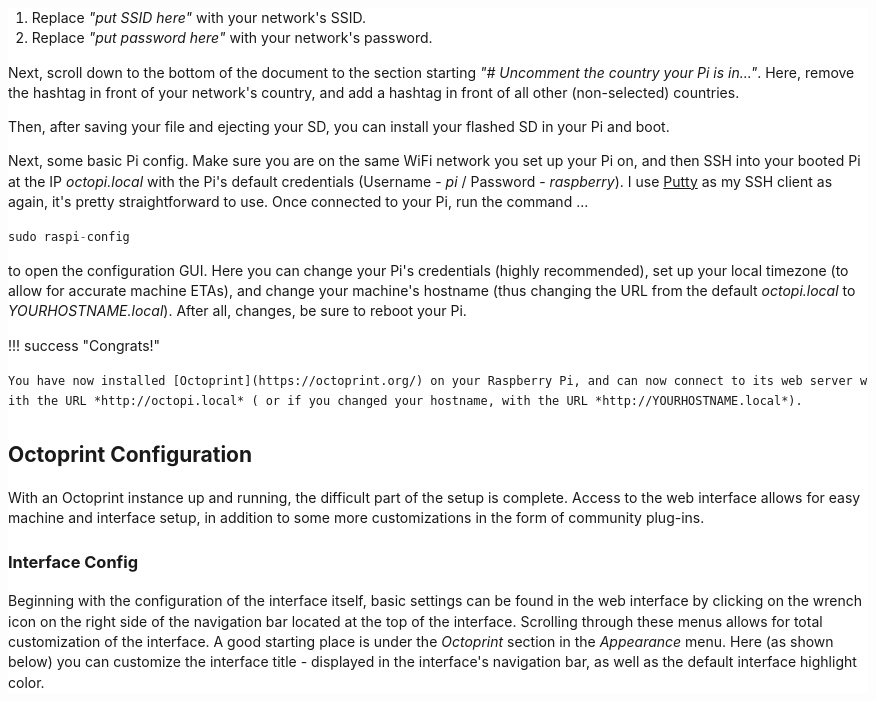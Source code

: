 1.  Replace *"put SSID here"* with your network's SSID.
2.  Replace *"put password here"* with your network's password.

Next, scroll down to the bottom of the document to the section starting *"# Uncomment the country your Pi is in..."*. Here, remove the hashtag in front of your network's country, and add a hashtag in front of all other (non-selected) countries.

Then, after saving your file and ejecting your SD, you can install your flashed SD in your Pi and boot.

Next, some basic Pi config. Make sure you are on the same WiFi network you set up your Pi on, and then SSH into your booted Pi at the IP *octopi.local* with the Pi's default credentials (Username - *pi* / Password - *raspberry*). I use [Putty](https://www.putty.org/) as my SSH client as again, it's pretty straightforward to use. Once connected to your Pi, run the command ...

``` py linenums="1"
sudo raspi-config
```

to open the configuration GUI. Here you can change your Pi's credentials (highly recommended), set up your local timezone (to allow for accurate machine ETAs), and change your machine's hostname (thus changing the URL from the default *octopi.local* to *YOURHOSTNAME.local*). After all, changes, be sure to reboot your Pi.

!!! success "Congrats!"

    You have now installed [Octoprint](https://octoprint.org/) on your Raspberry Pi, and can now connect to its web server with the URL *http://octopi.local* ( or if you changed your hostname, with the URL *http://YOURHOSTNAME.local*).

## Octoprint Configuration

With an Octoprint instance up and running, the difficult part of the setup is complete. Access to the web interface allows for easy machine and interface setup, in addition to some more customizations in the form of community plug-ins.

### Interface Config

Beginning with the configuration of the interface itself, basic settings can be found in the web interface by clicking on the wrench icon on the right side of the navigation bar located at the top of the interface. Scrolling through these menus allows for total customization of the interface. A good starting place is under the *Octoprint* section in the *Appearance* menu. Here (as shown below) you can customize the interface title - displayed in the interface's navigation bar, as well as the default interface highlight color.

<center>
